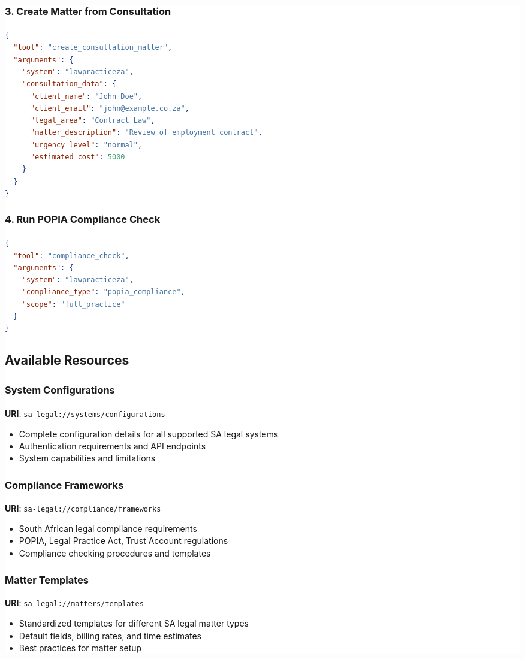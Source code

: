 ### 3. Create Matter from Consultation
```json
{
  "tool": "create_consultation_matter",
  "arguments": {
    "system": "lawpracticeza",
    "consultation_data": {
      "client_name": "John Doe",
      "client_email": "john@example.co.za",
      "legal_area": "Contract Law", 
      "matter_description": "Review of employment contract",
      "urgency_level": "normal",
      "estimated_cost": 5000
    }
  }
}
```

### 4. Run POPIA Compliance Check
```json
{
  "tool": "compliance_check",
  "arguments": {
    "system": "lawpracticeza",
    "compliance_type": "popia_compliance",
    "scope": "full_practice"
  }
}
```

## Available Resources

### System Configurations
**URI**: `sa-legal://systems/configurations`
- Complete configuration details for all supported SA legal systems
- Authentication requirements and API endpoints
- System capabilities and limitations

### Compliance Frameworks  
**URI**: `sa-legal://compliance/frameworks`
- South African legal compliance requirements
- POPIA, Legal Practice Act, Trust Account regulations
- Compliance checking procedures and templates

### Matter Templates
**URI**: `sa-legal://matters/templates`
- Standardized templates for different SA legal matter types
- Default fields, billing rates, and time estimates
- Best practices for matter setup

